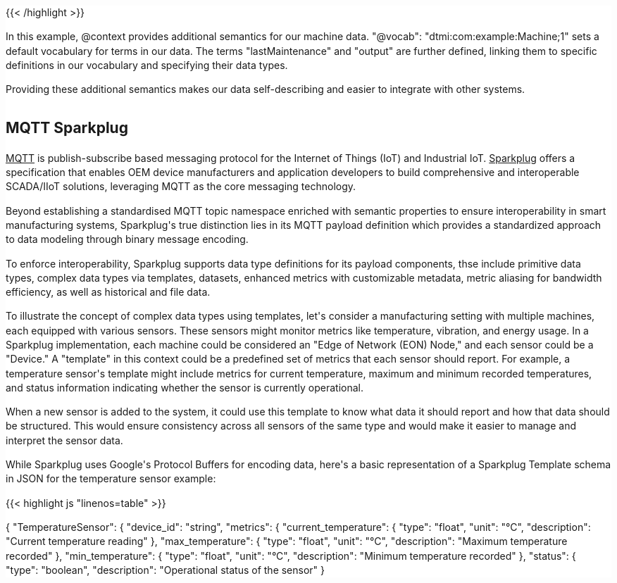 {{< /highlight >}}

In this example, @context provides additional semantics for our machine data. "@vocab": "dtmi:com:example:Machine;1" sets a default vocabulary for terms in our data. The terms "lastMaintenance" and "output" are further defined, linking them to specific definitions in our vocabulary and specifying their data types.

Providing these additional semantics makes our data self-describing and easier to integrate with other systems. 

## MQTT Sparkplug

[MQTT](/mqtt-essentials/) is publish-subscribe based messaging protocol for the Internet of Things (IoT) and Industrial IoT. [Sparkplug](/solutions/technology/mqtt-sparkplug/) offers a specification that enables OEM device manufacturers and application developers to build comprehensive and interoperable SCADA/IIoT solutions, leveraging MQTT as the core messaging technology.

Beyond establishing a standardised MQTT topic namespace enriched with semantic properties to ensure interoperability in smart manufacturing systems, Sparkplug's true distinction lies in its MQTT payload definition which provides a standardized approach to data modeling through binary message encoding.

To enforce interoperability, Sparkplug supports data type definitions for its payload components, thse include primitive data types, complex data types via templates, datasets, enhanced metrics with customizable metadata, metric aliasing for bandwidth efficiency, as well as historical and file data.

To illustrate the concept of complex data types using templates, let's consider a manufacturing setting with multiple machines, each equipped with various sensors. These sensors might monitor metrics like temperature, vibration, and energy usage. In a Sparkplug implementation, each machine could be considered an "Edge of Network (EON) Node," and each sensor could be a "Device." A "template" in this context could be a predefined set of metrics that each sensor should report. For example, a temperature sensor's template might include metrics for current temperature, maximum and minimum recorded temperatures, and status information indicating whether the sensor is currently operational.

When a new sensor is added to the system, it could use this template to know what data it should report and how that data should be structured. This would ensure consistency across all sensors of the same type and would make it easier to manage and interpret the sensor data.

While Sparkplug uses Google's Protocol Buffers for encoding data, here's a basic representation of a Sparkplug Template schema in JSON for the temperature sensor example:

{{< highlight js "linenos=table" >}}

{
    "TemperatureSensor": {
    "device_id": "string",
    "metrics": {
      "current_temperature": {
        "type": "float",
        "unit": "°C",
        "description": "Current temperature reading"
      },
      "max_temperature": {
        "type": "float",
        "unit": "°C",
        "description": "Maximum temperature recorded"
      },
      "min_temperature": {
        "type": "float",
        "unit": "°C",
        "description": "Minimum temperature recorded"
      },
      "status": {
        "type": "boolean",
        "description": "Operational status of the sensor"
      }